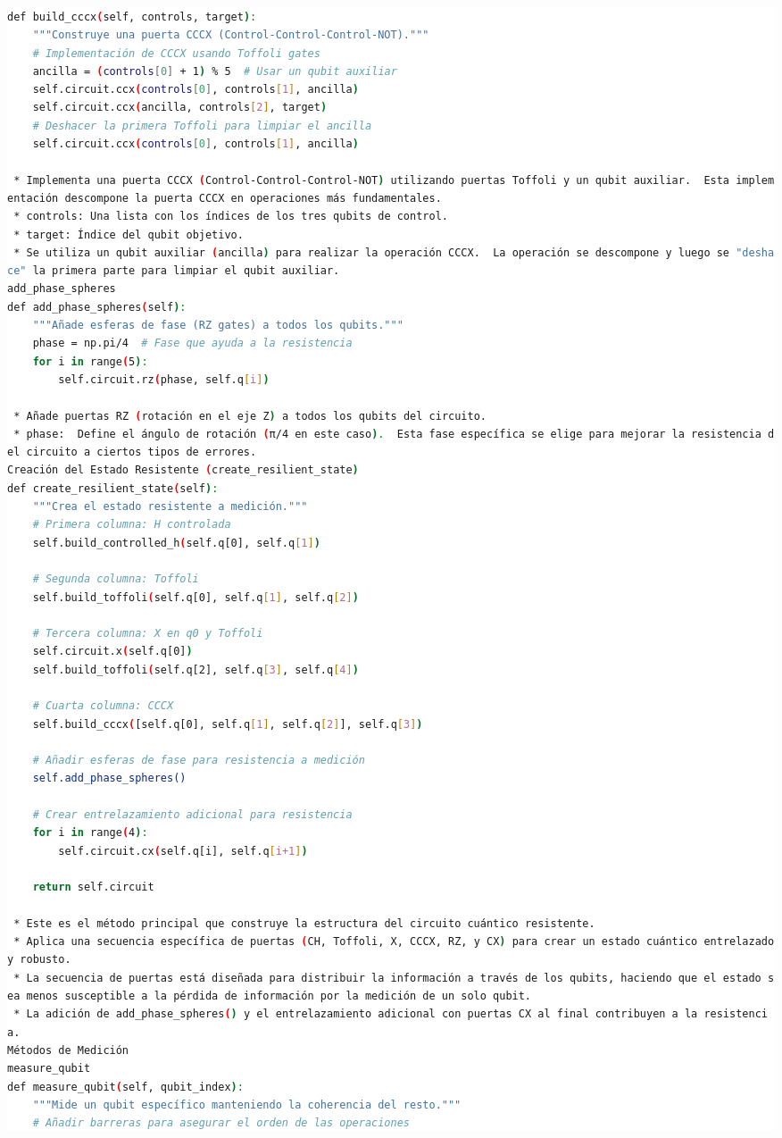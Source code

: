 ```bash
def build_cccx(self, controls, target):
    """Construye una puerta CCCX (Control-Control-Control-NOT)."""
    # Implementación de CCCX usando Toffoli gates
    ancilla = (controls[0] + 1) % 5  # Usar un qubit auxiliar
    self.circuit.ccx(controls[0], controls[1], ancilla)
    self.circuit.ccx(ancilla, controls[2], target)
    # Deshacer la primera Toffoli para limpiar el ancilla
    self.circuit.ccx(controls[0], controls[1], ancilla)

 * Implementa una puerta CCCX (Control-Control-Control-NOT) utilizando puertas Toffoli y un qubit auxiliar.  Esta implementación descompone la puerta CCCX en operaciones más fundamentales.
 * controls: Una lista con los índices de los tres qubits de control.
 * target: Índice del qubit objetivo.
 * Se utiliza un qubit auxiliar (ancilla) para realizar la operación CCCX.  La operación se descompone y luego se "deshace" la primera parte para limpiar el qubit auxiliar.
add_phase_spheres
def add_phase_spheres(self):
    """Añade esferas de fase (RZ gates) a todos los qubits."""
    phase = np.pi/4  # Fase que ayuda a la resistencia
    for i in range(5):
        self.circuit.rz(phase, self.q[i])

 * Añade puertas RZ (rotación en el eje Z) a todos los qubits del circuito.
 * phase:  Define el ángulo de rotación (π/4 en este caso).  Esta fase específica se elige para mejorar la resistencia del circuito a ciertos tipos de errores.
Creación del Estado Resistente (create_resilient_state)
def create_resilient_state(self):
    """Crea el estado resistente a medición."""
    # Primera columna: H controlada
    self.build_controlled_h(self.q[0], self.q[1])
    
    # Segunda columna: Toffoli
    self.build_toffoli(self.q[0], self.q[1], self.q[2])
    
    # Tercera columna: X en q0 y Toffoli
    self.circuit.x(self.q[0])
    self.build_toffoli(self.q[2], self.q[3], self.q[4])
    
    # Cuarta columna: CCCX
    self.build_cccx([self.q[0], self.q[1], self.q[2]], self.q[3])
    
    # Añadir esferas de fase para resistencia a medición
    self.add_phase_spheres()
    
    # Crear entrelazamiento adicional para resistencia
    for i in range(4):
        self.circuit.cx(self.q[i], self.q[i+1])
    
    return self.circuit

 * Este es el método principal que construye la estructura del circuito cuántico resistente.
 * Aplica una secuencia específica de puertas (CH, Toffoli, X, CCCX, RZ, y CX) para crear un estado cuántico entrelazado y robusto.
 * La secuencia de puertas está diseñada para distribuir la información a través de los qubits, haciendo que el estado sea menos susceptible a la pérdida de información por la medición de un solo qubit.
 * La adición de add_phase_spheres() y el entrelazamiento adicional con puertas CX al final contribuyen a la resistencia.
Métodos de Medición
measure_qubit
def measure_qubit(self, qubit_index):
    """Mide un qubit específico manteniendo la coherencia del resto."""
    # Añadir barreras para asegurar el orden de las operaciones
```